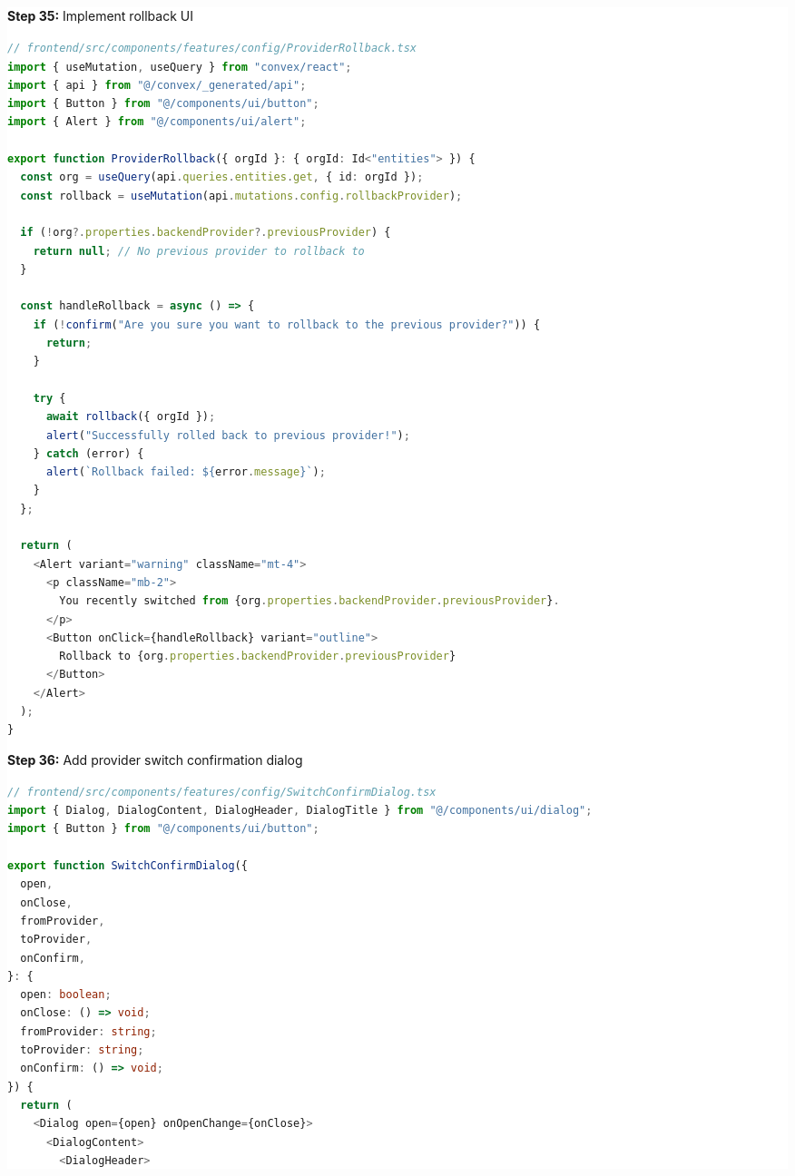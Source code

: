 **Step 35:** Implement rollback UI
```typescript
// frontend/src/components/features/config/ProviderRollback.tsx
import { useMutation, useQuery } from "convex/react";
import { api } from "@/convex/_generated/api";
import { Button } from "@/components/ui/button";
import { Alert } from "@/components/ui/alert";

export function ProviderRollback({ orgId }: { orgId: Id<"entities"> }) {
  const org = useQuery(api.queries.entities.get, { id: orgId });
  const rollback = useMutation(api.mutations.config.rollbackProvider);

  if (!org?.properties.backendProvider?.previousProvider) {
    return null; // No previous provider to rollback to
  }

  const handleRollback = async () => {
    if (!confirm("Are you sure you want to rollback to the previous provider?")) {
      return;
    }

    try {
      await rollback({ orgId });
      alert("Successfully rolled back to previous provider!");
    } catch (error) {
      alert(`Rollback failed: ${error.message}`);
    }
  };

  return (
    <Alert variant="warning" className="mt-4">
      <p className="mb-2">
        You recently switched from {org.properties.backendProvider.previousProvider}.
      </p>
      <Button onClick={handleRollback} variant="outline">
        Rollback to {org.properties.backendProvider.previousProvider}
      </Button>
    </Alert>
  );
}
```

**Step 36:** Add provider switch confirmation dialog
```typescript
// frontend/src/components/features/config/SwitchConfirmDialog.tsx
import { Dialog, DialogContent, DialogHeader, DialogTitle } from "@/components/ui/dialog";
import { Button } from "@/components/ui/button";

export function SwitchConfirmDialog({
  open,
  onClose,
  fromProvider,
  toProvider,
  onConfirm,
}: {
  open: boolean;
  onClose: () => void;
  fromProvider: string;
  toProvider: string;
  onConfirm: () => void;
}) {
  return (
    <Dialog open={open} onOpenChange={onClose}>
      <DialogContent>
        <DialogHeader>
```